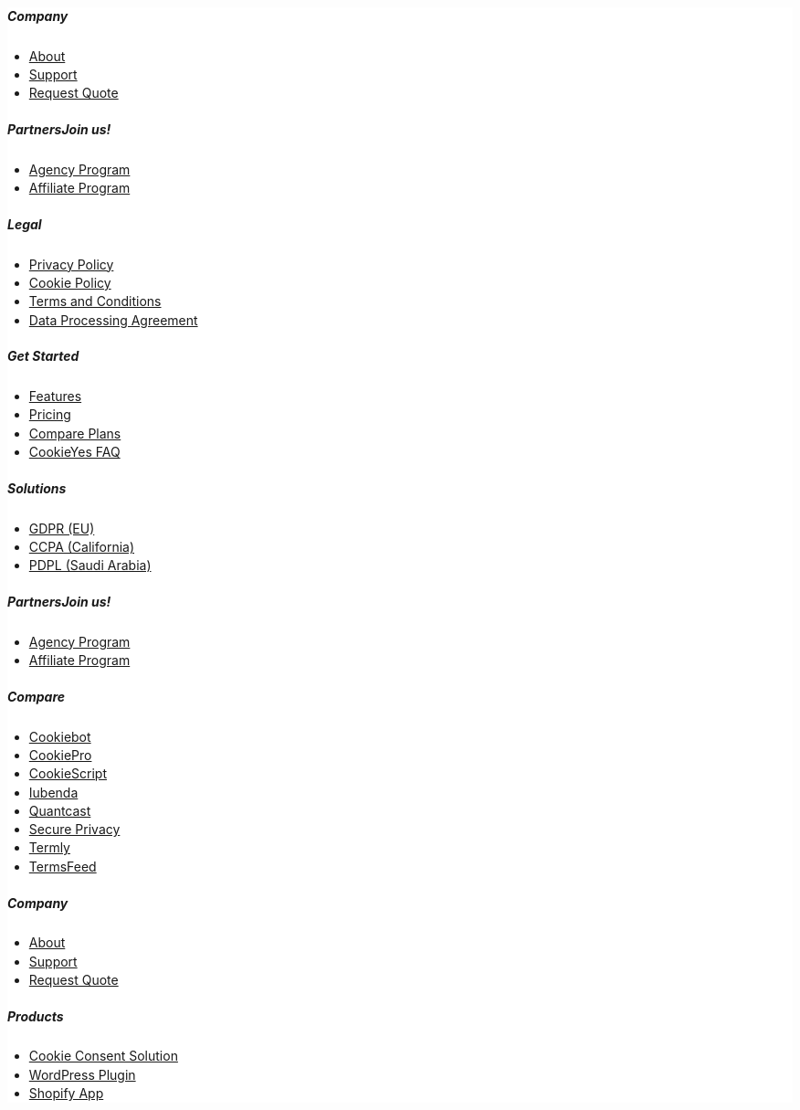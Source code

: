 ##### Company

* [About](https://www.cookieyes.com/about/)
* [Support](https://www.cookieyes.com/support/)
* [Request Quote](https://www.cookieyes.com/support/?query=enterprise)

##### PartnersJoin us!

* [Agency Program](https://www.cookieyes.com/agency/)
* [Affiliate Program](https://www.cookieyes.com/affiliates/)

##### Legal

* [Privacy Policy](https://www.cookieyes.com/privacy-policy/)
* [Cookie Policy](https://www.cookieyes.com/cookie-policy/)
* [Terms and Conditions](https://www.cookieyes.com/terms-and-conditions/)
* [Data Processing Agreement](https://www.cookieyes.com/dpa/)

##### Get Started

* [Features](https://www.cookieyes.com/features/)
* [Pricing](https://www.cookieyes.com/pricing/)
* [Compare Plans](https://www.cookieyes.com/pricing/#pricing-comparison/)
* [CookieYes FAQ](https://www.cookieyes.com/category/documentation/faq/)

##### Solutions

* [GDPR (EU)](https://www.cookieyes.com/product/cookie-consent/)
* [CCPA (California)](https://www.cookieyes.com/ccpa-compliance/)
* [PDPL (Saudi Arabia)](https://www.cookieyes.com/saudi-arabia-pdpl-cookie-compliance/)

##### PartnersJoin us!

* [Agency Program](https://www.cookieyes.com/agency/)
* [Affiliate Program](https://www.cookieyes.com/affiliates/)

##### Compare

* [Cookiebot](https://www.cookieyes.com/cookiebot/)
* [CookiePro](https://www.cookieyes.com/cookiepro/)
* [CookieScript](https://www.cookieyes.com/cookiescript/)
* [Iubenda](https://www.cookieyes.com/iubenda/)
* [Quantcast](https://www.cookieyes.com/quantcast/)
* [Secure Privacy](https://www.cookieyes.com/secureprivacy/)
* [Termly](https://www.cookieyes.com/termly/)
* [TermsFeed](https://www.cookieyes.com/termsfeed/)

##### Company

* [About](https://www.cookieyes.com/about/)
* [Support](https://www.cookieyes.com/support/)
* [Request Quote](https://www.cookieyes.com/support/?query=enterprise)

##### Products

* [Cookie Consent Solution](https://www.cookieyes.com/product/cookie-consent/)
* [WordPress Plugin](https://www.cookieyes.com/product/wordpress-plugin/)
* [Shopify App](https://www.cookieyes.com/product/shopify-cookie-consent/)

